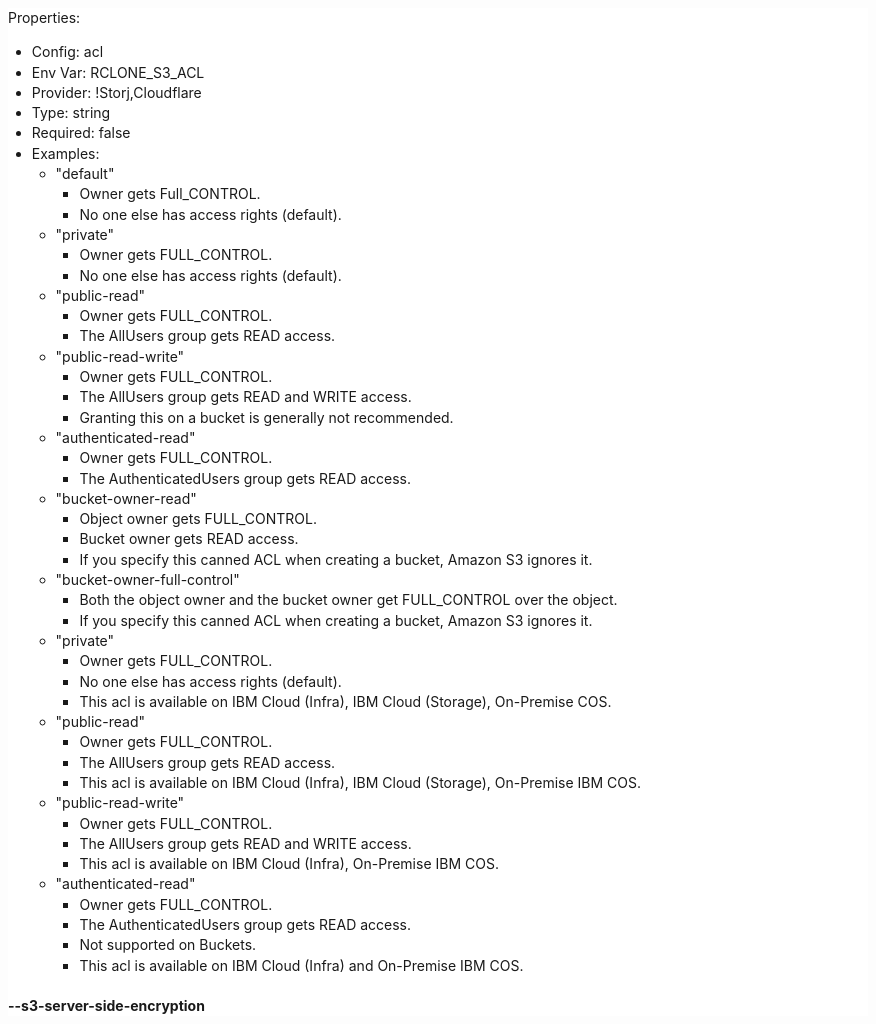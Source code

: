 
Properties:

- Config:      acl
- Env Var:     RCLONE_S3_ACL
- Provider:    !Storj,Cloudflare
- Type:        string
- Required:    false
- Examples:
    - "default"
        - Owner gets Full_CONTROL.
        - No one else has access rights (default).
    - "private"
        - Owner gets FULL_CONTROL.
        - No one else has access rights (default).
    - "public-read"
        - Owner gets FULL_CONTROL.
        - The AllUsers group gets READ access.
    - "public-read-write"
        - Owner gets FULL_CONTROL.
        - The AllUsers group gets READ and WRITE access.
        - Granting this on a bucket is generally not recommended.
    - "authenticated-read"
        - Owner gets FULL_CONTROL.
        - The AuthenticatedUsers group gets READ access.
    - "bucket-owner-read"
        - Object owner gets FULL_CONTROL.
        - Bucket owner gets READ access.
        - If you specify this canned ACL when creating a bucket, Amazon S3 ignores it.
    - "bucket-owner-full-control"
        - Both the object owner and the bucket owner get FULL_CONTROL over the object.
        - If you specify this canned ACL when creating a bucket, Amazon S3 ignores it.
    - "private"
        - Owner gets FULL_CONTROL.
        - No one else has access rights (default).
        - This acl is available on IBM Cloud (Infra), IBM Cloud (Storage), On-Premise COS.
    - "public-read"
        - Owner gets FULL_CONTROL.
        - The AllUsers group gets READ access.
        - This acl is available on IBM Cloud (Infra), IBM Cloud (Storage), On-Premise IBM COS.
    - "public-read-write"
        - Owner gets FULL_CONTROL.
        - The AllUsers group gets READ and WRITE access.
        - This acl is available on IBM Cloud (Infra), On-Premise IBM COS.
    - "authenticated-read"
        - Owner gets FULL_CONTROL.
        - The AuthenticatedUsers group gets READ access.
        - Not supported on Buckets.
        - This acl is available on IBM Cloud (Infra) and On-Premise IBM COS.

#### --s3-server-side-encryption

